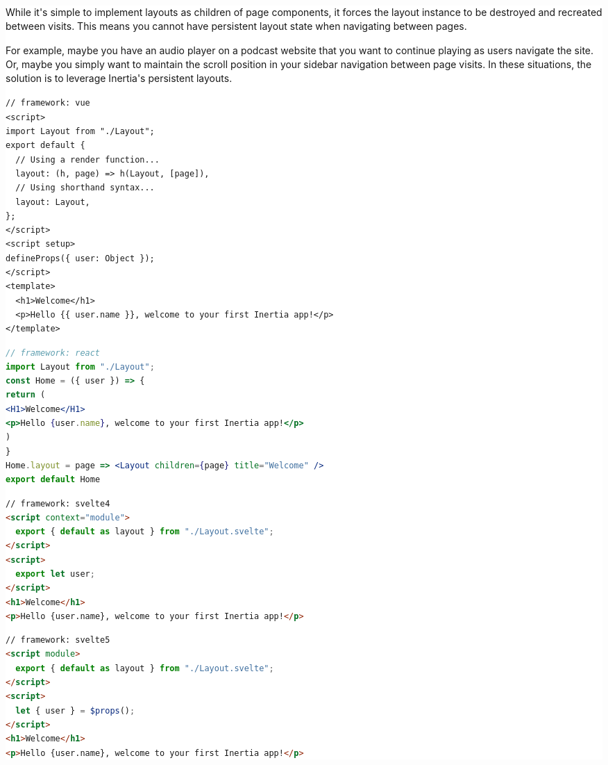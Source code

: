 While it's simple to implement layouts as children of page components, it forces the layout instance to be destroyed and recreated between visits. This means you cannot have persistent layout state when navigating between pages.

For example, maybe you have an audio player on a podcast website that you want to continue playing as users navigate the site. Or, maybe you simply want to maintain the scroll position in your sidebar navigation between page visits. In these situations, the solution is to leverage Inertia's persistent layouts.

```vue
// framework: vue
<script>
import Layout from "./Layout";
export default {
  // Using a render function...
  layout: (h, page) => h(Layout, [page]),
  // Using shorthand syntax...
  layout: Layout,
};
</script>
<script setup>
defineProps({ user: Object });
</script>
<template>
  <h1>Welcome</h1>
  <p>Hello {{ user.name }}, welcome to your first Inertia app!</p>
</template>
```

```jsx
// framework: react
import Layout from "./Layout";
const Home = ({ user }) => {
return (
<H1>Welcome</H1>
<p>Hello {user.name}, welcome to your first Inertia app!</p>
)
}
Home.layout = page => <Layout children={page} title="Welcome" />
export default Home
```

```html
// framework: svelte4
<script context="module">
  export { default as layout } from "./Layout.svelte";
</script>
<script>
  export let user;
</script>
<h1>Welcome</h1>
<p>Hello {user.name}, welcome to your first Inertia app!</p>
```

```html
// framework: svelte5
<script module>
  export { default as layout } from "./Layout.svelte";
</script>
<script>
  let { user } = $props();
</script>
<h1>Welcome</h1>
<p>Hello {user.name}, welcome to your first Inertia app!</p>
```
